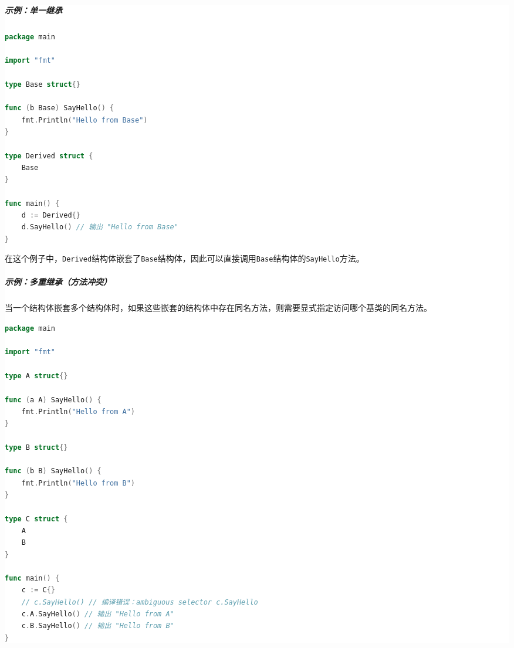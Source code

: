 ##### 示例：单一继承

```go
package main

import "fmt"

type Base struct{}

func (b Base) SayHello() {
    fmt.Println("Hello from Base")
}

type Derived struct {
    Base
}

func main() {
    d := Derived{}
    d.SayHello() // 输出 "Hello from Base"
}
```

在这个例子中，`Derived`结构体嵌套了`Base`结构体，因此可以直接调用`Base`结构体的`SayHello`方法。

##### 示例：多重继承（方法冲突）

当一个结构体嵌套多个结构体时，如果这些嵌套的结构体中存在同名方法，则需要显式指定访问哪个基类的同名方法。

```go
package main

import "fmt"

type A struct{}

func (a A) SayHello() {
    fmt.Println("Hello from A")
}

type B struct{}

func (b B) SayHello() {
    fmt.Println("Hello from B")
}

type C struct {
    A
    B
}

func main() {
    c := C{}
    // c.SayHello() // 编译错误：ambiguous selector c.SayHello
    c.A.SayHello() // 输出 "Hello from A"
    c.B.SayHello() // 输出 "Hello from B"
}
```
